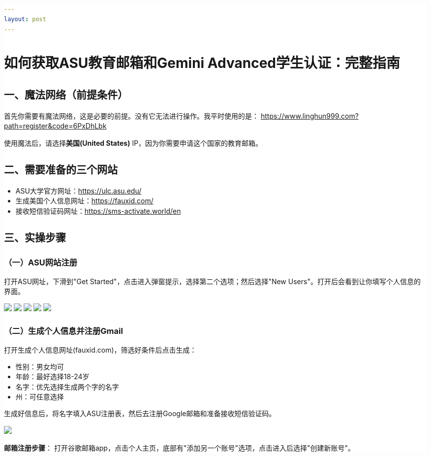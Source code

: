 ```yaml
---
layout: post
---
```


# 如何获取ASU教育邮箱和Gemini Advanced学生认证：完整指南

## 一、魔法网络（前提条件）

首先你需要有魔法网络，这是必要的前提。没有它无法进行操作。我平时使用的是：
https://www.linghun999.com?path=register&code=6PxDhLbk

使用魔法后，请选择**美国(United States)** IP，因为你需要申请这个国家的教育邮箱。

## 二、需要准备的三个网站

- ASU大学官方网址：https://ulc.asu.edu/
- 生成美国个人信息网址：https://fauxid.com/
- 接收短信验证码网址：https://sms-activate.world/en

## 三、实操步骤

### （一）ASU网站注册

打开ASU网址，下滑到"Get Started"，点击进入弹窗提示，选择第二个选项；然后选择"New Users"。打开后会看到让你填写个人信息的界面。

<img src="https://github.com/user-attachments/assets/d48b7395-af4a-4e47-849b-21f96230959b" width="600" />

<img src="https://github.com/user-attachments/assets/71f848e9-68db-43f4-acc7-429b889c3f06" width="600" />

<img src="https://github.com/user-attachments/assets/5ec7940d-f304-4f03-bec0-ad2e681faee6" width="600" />

<img src="https://github.com/user-attachments/assets/1da4a6e5-843a-4542-8ef8-51873307d634" width="600" />

<img src="https://github.com/user-attachments/assets/e737cc43-894b-4491-88c8-803c75c745f5" width="600" />

### （二）生成个人信息并注册Gmail

打开生成个人信息网址(fauxid.com)，筛选好条件后点击生成：
- 性别：男女均可
- 年龄：最好选择18-24岁
- 名字：优先选择生成两个字的名字
- 州：可任意选择

生成好信息后，将名字填入ASU注册表，然后去注册Google邮箱和准备接收短信验证码。

<img src="https://github.com/user-attachments/assets/eebccfc3-4742-406c-bfca-90f2817ddcf5" width="600" />

**邮箱注册步骤**：
打开谷歌邮箱app，点击个人主页，底部有"添加另一个账号"选项，点击进入后选择"创建新账号"。
